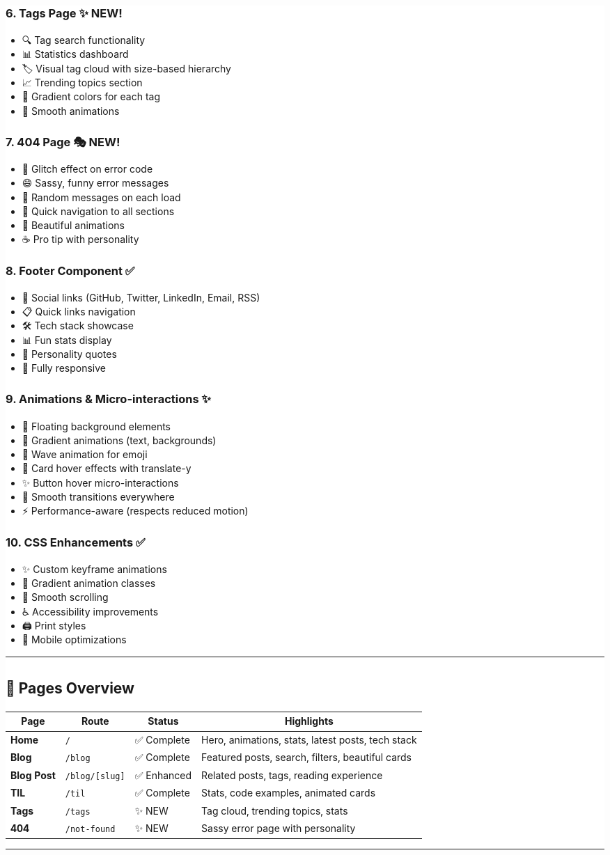 ### 6. **Tags Page** ✨ NEW!
- 🔍 Tag search functionality
- 📊 Statistics dashboard
- 🏷️ Visual tag cloud with size-based hierarchy
- 📈 Trending topics section
- 🎨 Gradient colors for each tag
- 💫 Smooth animations

### 7. **404 Page** 🎭 NEW!
- 🚨 Glitch effect on error code
- 😄 Sassy, funny error messages
- 🎲 Random messages on each load
- 🎯 Quick navigation to all sections
- 💫 Beautiful animations
- ☕ Pro tip with personality

### 8. **Footer Component** ✅
- 🔗 Social links (GitHub, Twitter, LinkedIn, Email, RSS)
- 📋 Quick links navigation
- 🛠️ Tech stack showcase
- 📊 Fun stats display
- 💬 Personality quotes
- 📱 Fully responsive

### 9. **Animations & Micro-interactions** ✨
- 🌊 Floating background elements
- 🌈 Gradient animations (text, backgrounds)
- 👋 Wave animation for emoji
- 💫 Card hover effects with translate-y
- ✨ Button hover micro-interactions
- 🎨 Smooth transitions everywhere
- ⚡ Performance-aware (respects reduced motion)

### 10. **CSS Enhancements** ✅
- ✨ Custom keyframe animations
- 🎨 Gradient animation classes
- 📱 Smooth scrolling
- ♿ Accessibility improvements
- 🖨️ Print styles
- 📱 Mobile optimizations

---

## 🎯 Pages Overview

| Page | Route | Status | Highlights |
|------|-------|--------|-----------|
| **Home** | `/` | ✅ Complete | Hero, animations, stats, latest posts, tech stack |
| **Blog** | `/blog` | ✅ Complete | Featured posts, search, filters, beautiful cards |
| **Blog Post** | `/blog/[slug]` | ✅ Enhanced | Related posts, tags, reading experience |
| **TIL** | `/til` | ✅ Complete | Stats, code examples, animated cards |
| **Tags** | `/tags` | ✨ NEW | Tag cloud, trending topics, stats |
| **404** | `/not-found` | ✨ NEW | Sassy error page with personality |

---